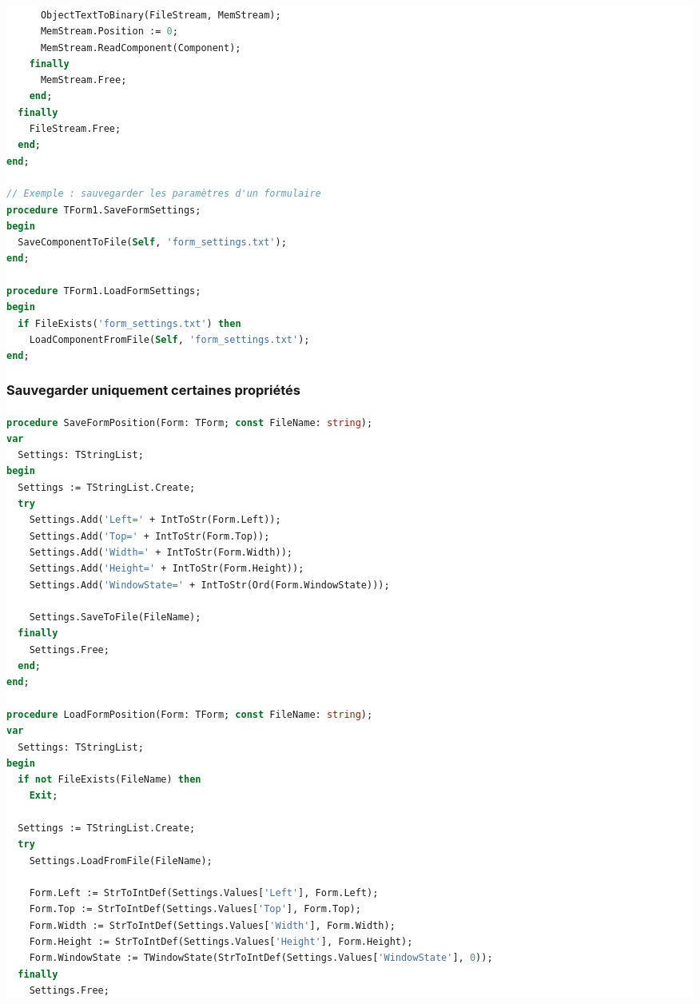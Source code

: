 ```pascal
      ObjectTextToBinary(FileStream, MemStream);
      MemStream.Position := 0;
      MemStream.ReadComponent(Component);
    finally
      MemStream.Free;
    end;
  finally
    FileStream.Free;
  end;
end;

// Exemple : sauvegarder les paramètres d'un formulaire
procedure TForm1.SaveFormSettings;
begin
  SaveComponentToFile(Self, 'form_settings.txt');
end;

procedure TForm1.LoadFormSettings;
begin
  if FileExists('form_settings.txt') then
    LoadComponentFromFile(Self, 'form_settings.txt');
end;
```

### Sauvegarder uniquement certaines propriétés

```pascal
procedure SaveFormPosition(Form: TForm; const FileName: string);
var
  Settings: TStringList;
begin
  Settings := TStringList.Create;
  try
    Settings.Add('Left=' + IntToStr(Form.Left));
    Settings.Add('Top=' + IntToStr(Form.Top));
    Settings.Add('Width=' + IntToStr(Form.Width));
    Settings.Add('Height=' + IntToStr(Form.Height));
    Settings.Add('WindowState=' + IntToStr(Ord(Form.WindowState)));

    Settings.SaveToFile(FileName);
  finally
    Settings.Free;
  end;
end;

procedure LoadFormPosition(Form: TForm; const FileName: string);
var
  Settings: TStringList;
begin
  if not FileExists(FileName) then
    Exit;

  Settings := TStringList.Create;
  try
    Settings.LoadFromFile(FileName);

    Form.Left := StrToIntDef(Settings.Values['Left'], Form.Left);
    Form.Top := StrToIntDef(Settings.Values['Top'], Form.Top);
    Form.Width := StrToIntDef(Settings.Values['Width'], Form.Width);
    Form.Height := StrToIntDef(Settings.Values['Height'], Form.Height);
    Form.WindowState := TWindowState(StrToIntDef(Settings.Values['WindowState'], 0));
  finally
    Settings.Free;
```